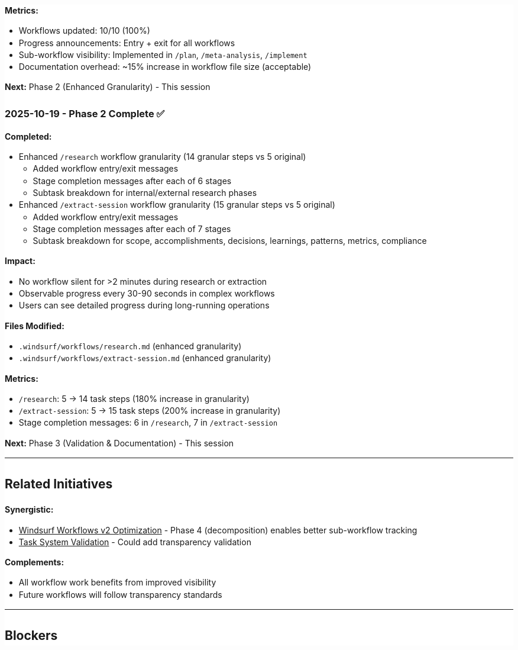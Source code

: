 **Metrics:**
- Workflows updated: 10/10 (100%)
- Progress announcements: Entry + exit for all workflows
- Sub-workflow visibility: Implemented in `/plan`, `/meta-analysis`, `/implement`
- Documentation overhead: ~15% increase in workflow file size (acceptable)

**Next:** Phase 2 (Enhanced Granularity) - This session

### 2025-10-19 - Phase 2 Complete ✅

**Completed:**
- Enhanced `/research` workflow granularity (14 granular steps vs 5 original)
  - Added workflow entry/exit messages
  - Stage completion messages after each of 6 stages
  - Subtask breakdown for internal/external research phases
- Enhanced `/extract-session` workflow granularity (15 granular steps vs 5 original)
  - Added workflow entry/exit messages
  - Stage completion messages after each of 7 stages
  - Subtask breakdown for scope, accomplishments, decisions, learnings, patterns, metrics, compliance

**Impact:**
- No workflow silent for >2 minutes during research or extraction
- Observable progress every 30-90 seconds in complex workflows
- Users can see detailed progress during long-running operations

**Files Modified:**
- `.windsurf/workflows/research.md` (enhanced granularity)
- `.windsurf/workflows/extract-session.md` (enhanced granularity)

**Metrics:**
- `/research`: 5 → 14 task steps (180% increase in granularity)
- `/extract-session`: 5 → 15 task steps (200% increase in granularity)
- Stage completion messages: 6 in `/research`, 7 in `/extract-session`

**Next:** Phase 3 (Validation & Documentation) - This session

---

## Related Initiatives

**Synergistic:**

- [Windsurf Workflows v2 Optimization](../2025-10-17-windsurf-workflows-v2-optimization/initiative.md) - Phase 4 (decomposition) enables better sub-workflow tracking
- [Task System Validation](../2025-10-19-task-system-validation-enforcement/initiative.md) - Could add transparency validation

**Complements:**

- All workflow work benefits from improved visibility
- Future workflows will follow transparency standards

---

## Blockers
